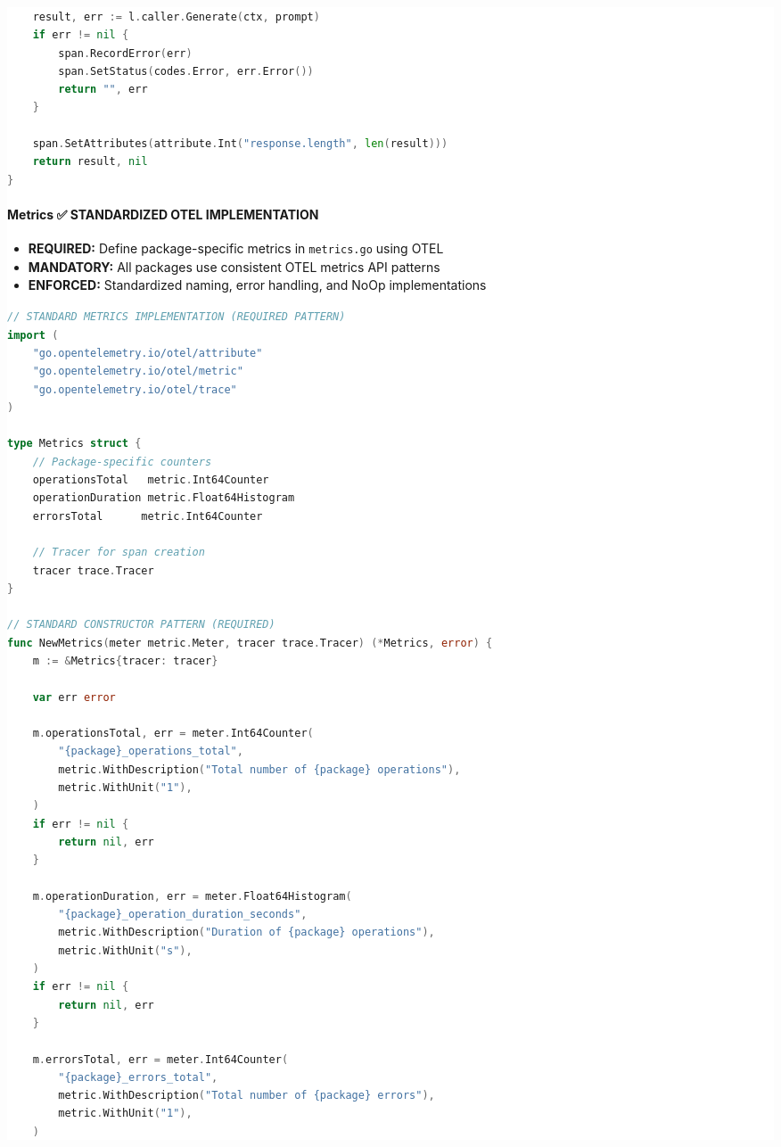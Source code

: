 ```go
    result, err := l.caller.Generate(ctx, prompt)
    if err != nil {
        span.RecordError(err)
        span.SetStatus(codes.Error, err.Error())
        return "", err
    }

    span.SetAttributes(attribute.Int("response.length", len(result)))
    return result, nil
}
```

#### Metrics ✅ **STANDARDIZED OTEL IMPLEMENTATION**
- **REQUIRED:** Define package-specific metrics in `metrics.go` using OTEL
- **MANDATORY:** All packages use consistent OTEL metrics API patterns
- **ENFORCED:** Standardized naming, error handling, and NoOp implementations

```go
// STANDARD METRICS IMPLEMENTATION (REQUIRED PATTERN)
import (
    "go.opentelemetry.io/otel/attribute"
    "go.opentelemetry.io/otel/metric"
    "go.opentelemetry.io/otel/trace"
)

type Metrics struct {
    // Package-specific counters
    operationsTotal   metric.Int64Counter
    operationDuration metric.Float64Histogram
    errorsTotal      metric.Int64Counter
    
    // Tracer for span creation  
    tracer trace.Tracer
}

// STANDARD CONSTRUCTOR PATTERN (REQUIRED)
func NewMetrics(meter metric.Meter, tracer trace.Tracer) (*Metrics, error) {
    m := &Metrics{tracer: tracer}
    
    var err error
    
    m.operationsTotal, err = meter.Int64Counter(
        "{package}_operations_total",
        metric.WithDescription("Total number of {package} operations"),
        metric.WithUnit("1"),
    )
    if err != nil {
        return nil, err
    }
    
    m.operationDuration, err = meter.Float64Histogram(
        "{package}_operation_duration_seconds",
        metric.WithDescription("Duration of {package} operations"),
        metric.WithUnit("s"),
    )
    if err != nil {
        return nil, err
    }
    
    m.errorsTotal, err = meter.Int64Counter(
        "{package}_errors_total", 
        metric.WithDescription("Total number of {package} errors"),
        metric.WithUnit("1"),
    )
```